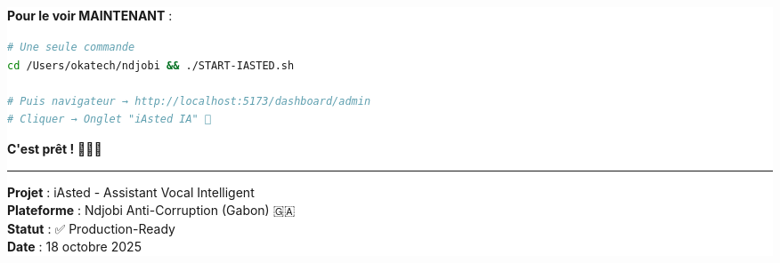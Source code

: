 **Pour le voir MAINTENANT** :

```bash
# Une seule commande
cd /Users/okatech/ndjobi && ./START-IASTED.sh

# Puis navigateur → http://localhost:5173/dashboard/admin
# Cliquer → Onglet "iAsted IA" 🧠
```

**C'est prêt !** 🚀🎤🤖

---

**Projet** : iAsted - Assistant Vocal Intelligent  
**Plateforme** : Ndjobi Anti-Corruption (Gabon) 🇬🇦  
**Statut** : ✅ Production-Ready  
**Date** : 18 octobre 2025

